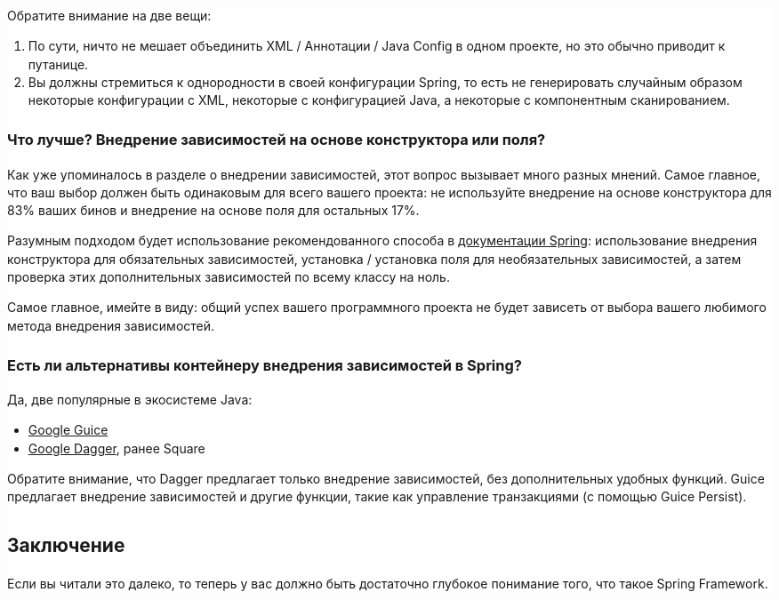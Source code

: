 
Обратите внимание на две вещи:

  

1. По сути, ничто не мешает объединить XML / Аннотации / Java Config в одном проекте, но это обычно приводит к путанице.
2. Вы должны стремиться к однородности в своей конфигурации Spring, то есть не генерировать случайным образом некоторые конфигурации с XML, некоторые с конфигурацией Java, а некоторые с компонентным сканированием.

  

### Что лучше? Внедрение зависимостей на основе конструктора или поля?

  

Как уже упоминалось в разделе о внедрении зависимостей, этот вопрос вызывает много разных мнений. Самое главное, что ваш выбор должен быть одинаковым для всего вашего проекта: не используйте внедрение на основе конструктора для 83% ваших бинов и внедрение на основе поля для остальных 17%.

  

Разумным подходом будет использование рекомендованного способа в [документации Spring](https://docs.spring.io/spring/docs/4.3.25.RELEASE/spring-framework-reference/htmlsingle/): использование внедрения конструктора для обязательных зависимостей, установка / установка поля для необязательных зависимостей, а затем проверка этих дополнительных зависимостей по всему классу на ноль.

  

Самое главное, имейте в виду: общий успех вашего программного проекта не будет зависеть от выбора вашего любимого метода внедрения зависимостей.

  

### Есть ли альтернативы контейнеру внедрения зависимостей в Spring?

  

Да, две популярные в экосистеме Java:

  

- [Google Guice](https://github.com/google/guice)
- [Google Dagger](https://github.com/google/dagger), ранее Square

  

Обратите внимание, что Dagger предлагает только внедрение зависимостей, без дополнительных удобных функций. Guice предлагает внедрение зависимостей и другие функции, такие как управление транзакциями (с помощью Guice Persist).

  

## Заключение

  

Если вы читали это далеко, то теперь у вас должно быть достаточно глубокое понимание того, что такое Spring Framework.

  
